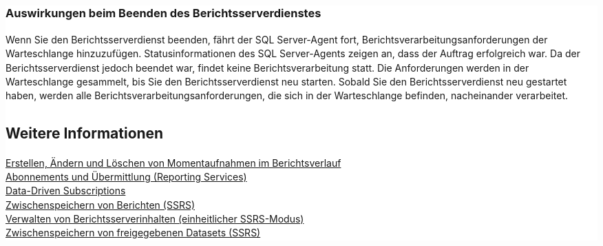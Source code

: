 ###  <a name="effects-of-stopping-the-report-server-service"></a><a name="bkmk_stoppingservice"></a> Auswirkungen beim Beenden des Berichtsserverdienstes  
 Wenn Sie den Berichtsserverdienst beenden, fährt der SQL Server-Agent fort, Berichtsverarbeitungsanforderungen der Warteschlange hinzuzufügen. Statusinformationen des SQL Server-Agents zeigen an, dass der Auftrag erfolgreich war. Da der Berichtsserverdienst jedoch beendet war, findet keine Berichtsverarbeitung statt. Die Anforderungen werden in der Warteschlange gesammelt, bis Sie den Berichtsserverdienst neu starten. Sobald Sie den Berichtsserverdienst neu gestartet haben, werden alle Berichtsverarbeitungsanforderungen, die sich in der Warteschlange befinden, nacheinander verarbeitet.  
  
## <a name="see-also"></a>Weitere Informationen  
 [Erstellen, Ändern und Löschen von Momentaufnahmen im Berichtsverlauf](../../reporting-services/report-server/create-modify-and-delete-snapshots-in-report-history.md)   
 [Abonnements und Übermittlung &#40;Reporting Services&#41;](../../reporting-services/subscriptions/subscriptions-and-delivery-reporting-services.md)   
 [Data-Driven Subscriptions](../../reporting-services/subscriptions/data-driven-subscriptions.md)   
 [Zwischenspeichern von Berichten (SSRS)](../../reporting-services/report-server/caching-reports-ssrs.md)   
 [Verwalten von Berichtsserverinhalten &#40;einheitlicher SSRS-Modus&#41;](../../reporting-services/report-server/report-server-content-management-ssrs-native-mode.md)   
 [Zwischenspeichern von freigegebenen Datasets &#40;SSRS&#41;](../../reporting-services/report-server/cache-shared-datasets-ssrs.md)  
  
  
